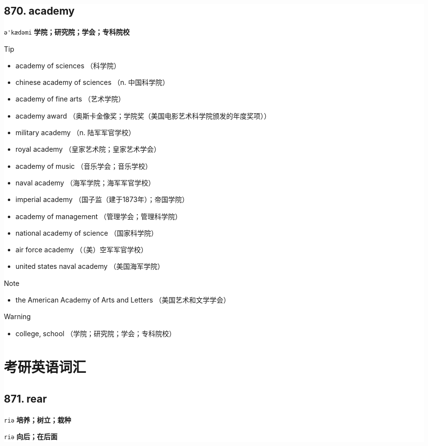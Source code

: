 ## 870. academy

`ə'kædəmi`  **学院；研究院；学会；专科院校**

> [!TIP]
>
> - academy of sciences （科学院）
>
> - chinese academy of sciences （n. 中国科学院）
>
> - academy of fine arts （艺术学院）
>
> - academy award （奥斯卡金像奖；学院奖（美国电影艺术科学院颁发的年度奖项））
>
> - military academy （n. 陆军军官学校）
>
> - royal academy （皇家艺术院；皇家艺术学会）
>
> - academy of music （音乐学会；音乐学校）
>
> - naval academy （海军学院；海军军官学校）
>
> - imperial academy （国子监（建于1873年）；帝国学院）
>
> - academy of management （管理学会；管理科学院）
>
> - national academy of science （国家科学院）
>
> - air force academy （（美）空军军官学校）
>
> - united states naval academy （美国海军学院）
>

> [!NOTE]
>
> - the American Academy of Arts and Letters （美国艺术和文学学会）
>

> [!WARNING]
>
> - college, school （学院；研究院；学会；专科院校）
>

# 考研英语词汇

## 871. rear

`riə`  **培养；树立；栽种**

`riə`  **向后；在后面**
